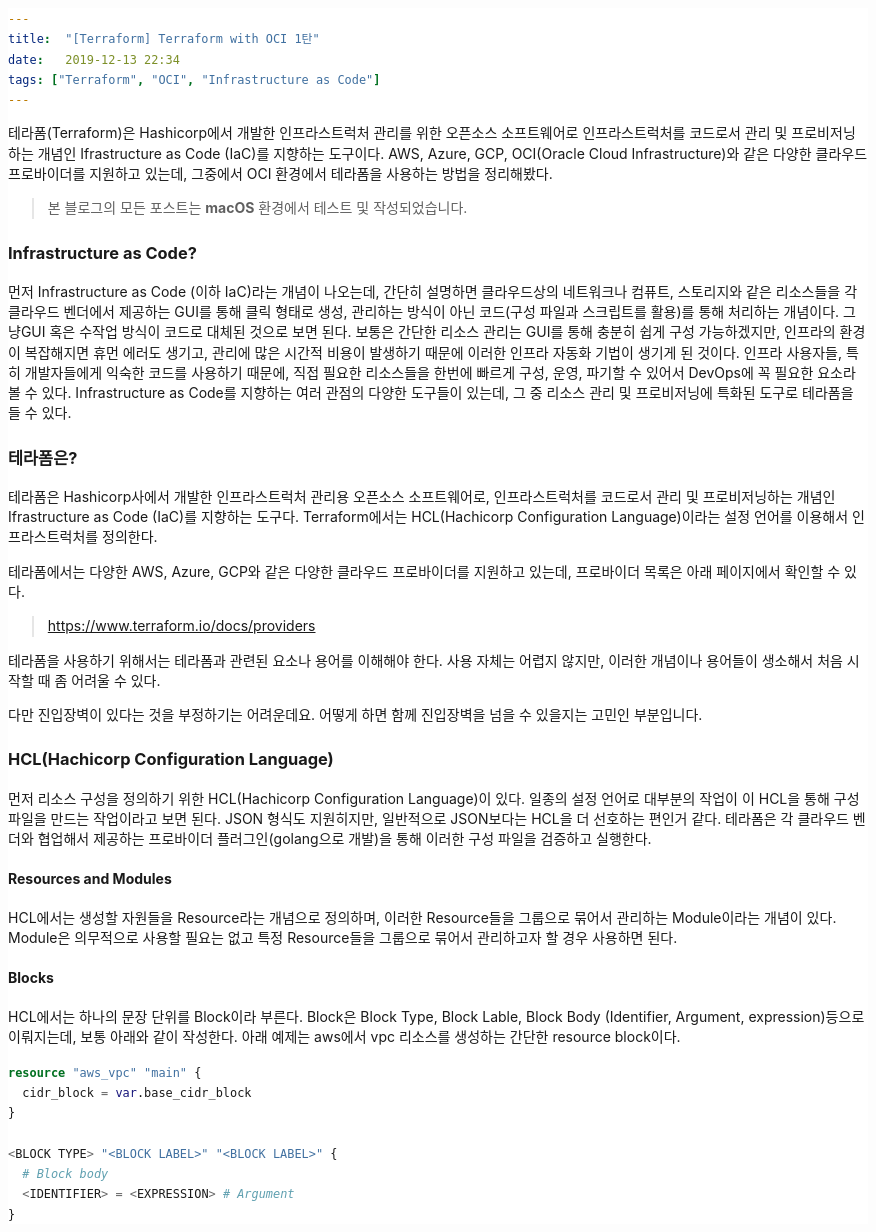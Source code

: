 ```yaml
---
title:  "[Terraform] Terraform with OCI 1탄"
date:   2019-12-13 22:34
tags: ["Terraform", "OCI", "Infrastructure as Code"]
---
```


테라폼(Terraform)은 Hashicorp에서 개발한 인프라스트럭처 관리를 위한 오픈소스 소프트웨어로 인프라스트럭처를 코드로서 관리 및 프로비저닝하는 개념인 Ifrastructure as Code (IaC)를 지향하는 도구이다. AWS, Azure, GCP, OCI(Oracle Cloud Infrastructure)와 같은 다양한 클라우드 프로바이더를 지원하고 있는데, 그중에서 OCI 환경에서 테라폼을 사용하는 방법을 정리해봤다.

> 본 블로그의 모든 포스트는 **macOS** 환경에서 테스트 및 작성되었습니다.  

### Infrastructure as Code?
먼저 Infrastructure as Code (이하 IaC)라는 개념이 나오는데, 간단히 설명하면 클라우드상의 네트워크나 컴퓨트, 스토리지와 같은 리소스들을 각 클라우드 벤더에서 제공하는 GUI를 통해 클릭 형태로 생성, 관리하는 방식이 아닌 코드(구성 파일과 스크립트를 활용)를 통해 처리하는 개념이다. 그냥GUI 혹은 수작업 방식이 코드로 대체된 것으로 보면 된다. 보통은 간단한 리소스 관리는 GUI를 통해 충분히 쉽게 구성 가능하겠지만, 인프라의 환경이 복잡해지면 휴먼 에러도 생기고, 관리에 많은 시간적 비용이 발생하기 때문에 이러한 인프라 자동화 기법이 생기게 된 것이다. 인프라 사용자들, 특히 개발자들에게 익숙한 코드를 사용하기 때문에, 직접 필요한 리소스들을 한번에 빠르게 구성, 운영, 파기할 수 있어서 DevOps에 꼭 필요한 요소라 볼 수 있다. Infrastructure as Code를 지향하는 여러 관점의 다양한 도구들이 있는데, 그 중 리소스 관리 및 프로비저닝에 특화된 도구로 테라폼을 들 수 있다.



### 테라폼은?
테라폼은 Hashicorp사에서 개발한 인프라스트럭처 관리용 오픈소스 소프트웨어로, 인프라스트럭처를 코드로서 관리 및 프로비저닝하는 개념인 Ifrastructure as Code (IaC)를 지향하는 도구다. Terraform에서는 HCL(Hachicorp Configuration Language)이라는 설정 언어를 이용해서 인프라스트럭처를 정의한다.

테라폼에서는 다양한 AWS, Azure, GCP와 같은 다양한 클라우드 프로바이더를 지원하고 있는데, 프로바이더 목록은 아래 페이지에서 확인할 수 있다.
> https://www.terraform.io/docs/providers

테라폼을 사용하기 위해서는 테라폼과 관련된 요소나 용어를 이해해야 한다. 사용 자체는 어렵지 않지만, 이러한 개념이나 용어들이 생소해서 처음 시작할 때 좀 어려울 수 있다.

다만 진입장벽이 있다는 것을 부정하기는 어려운데요.
어떻게 하면 함께 진입장벽을 넘을 수 있을지는 고민인 부분입니다.


### HCL(Hachicorp Configuration Language)
먼저 리소스 구성을 정의하기 위한 HCL(Hachicorp Configuration Language)이 있다. 일종의 설정 언어로 대부분의 작업이 이 HCL을 통해 구성 파일을 만드는 작업이라고 보면 된다. JSON 형식도 지원히지만, 일반적으로 JSON보다는 HCL을 더 선호하는 편인거 같다. 테라폼은 각 클라우드 벤더와 협업해서 제공하는 프로바이더 플러그인(golang으로 개발)을 통해 이러한 구성 파일을 검증하고 실행한다.

#### Resources and Modules
HCL에서는 생성할 자원들을 Resource라는 개념으로 정의하며, 이러한 Resource들을 그룹으로 묶어서 관리하는 Module이라는 개념이 있다. Module은 의무적으로 사용할 필요는 없고 특정 Resource들을 그룹으로 묶어서 관리하고자 할 경우 사용하면 된다. 

#### Blocks
HCL에서는 하나의 문장 단위를 Block이라 부른다. Block은 Block Type, Block Lable, Block Body (Identifier, Argument, expression)등으로 이뤄지는데, 보통 아래와 같이 작성한다. 아래 예제는 aws에서 vpc 리소스를 생성하는 간단한 resource block이다.

```terraform
resource "aws_vpc" "main" {
  cidr_block = var.base_cidr_block
}

<BLOCK TYPE> "<BLOCK LABEL>" "<BLOCK LABEL>" {
  # Block body
  <IDENTIFIER> = <EXPRESSION> # Argument
}
```

